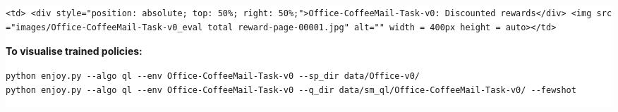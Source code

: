     <td> <div style="position: absolute; top: 50%; right: 50%;">Office-CoffeeMail-Task-v0: Discounted rewards</div> <img src="images/Office-CoffeeMail-Task-v0_eval total reward-page-00001.jpg" alt="" width = 400px height = auto></td>
  </tr>   
</table>

**To visualise trained policies:**
```
python enjoy.py --algo ql --env Office-CoffeeMail-Task-v0 --sp_dir data/Office-v0/
python enjoy.py --algo ql --env Office-CoffeeMail-Task-v0 --q_dir data/sm_ql/Office-CoffeeMail-Task-v0/ --fewshot
```
<table>
  <tr>